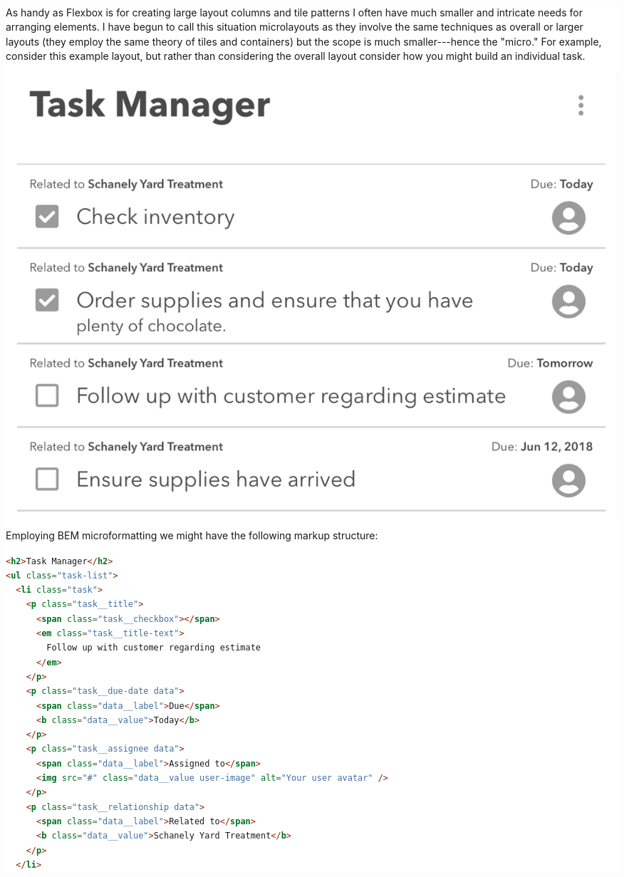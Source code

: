 As handy as Flexbox is for creating large layout columns and tile patterns I often have much smaller and intricate needs for arranging elements. I have begun to call this situation microlayouts as they involve the same techniques as overall or larger layouts (they employ the same theory of tiles and containers) but the scope is much smaller---hence the "micro." For example, consider this example layout, but rather than considering the overall layout consider how you might build an individual task.

![Example coming soon](/images/microlayout-comp.png)

Employing BEM microformatting we might have the following markup structure:

```html
<h2>Task Manager</h2>
<ul class="task-list">
  <li class="task">
    <p class="task__title">
      <span class="task__checkbox"></span>
      <em class="task__title-text">
        Follow up with customer regarding estimate
      </em>
    </p>
    <p class="task__due-date data">
      <span class="data__label">Due</span>
      <b class="data__value">Today</b>
    </p>
    <p class="task__assignee data">
      <span class="data__label">Assigned to</span>
      <img src="#" class="data__value user-image" alt="Your user avatar" />
    </p>
    <p class="task__relationship data">
      <span class="data__label">Related to</span>
      <b class="data__value">Schanely Yard Treatment</b>
    </p>
  </li>
```